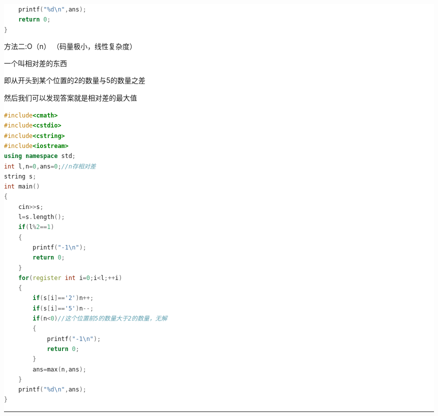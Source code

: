 ```cpp
	printf("%d\n",ans);
	return 0;
}
```
方法二:O（n）
（码量极小，线性复杂度）

一个叫相对差的东西

即从开头到某个位置的2的数量与5的数量之差

然后我们可以发现答案就是相对差的最大值

```cpp
#include<cmath>
#include<cstdio>
#include<cstring>
#include<iostream>
using namespace std;
int l,n=0,ans=0;//n存相对差
string s;
int main()
{
	cin>>s;
	l=s.length();
	if(l%2==1)
	{
		printf("-1\n");
		return 0;
	}
	for(register int i=0;i<l;++i)
	{
		if(s[i]=='2')n++;
		if(s[i]=='5')n--;
		if(n<0)//这个位置前5的数量大于2的数量，无解
		{
			printf("-1\n");
			return 0;
		}
		ans=max(n,ans);
	}
	printf("%d\n",ans);
}
```


---



[problemUrl]: https://atcoder.jp/contests/dwacon2018-prelims/tasks/dwacon2018_prelims_b